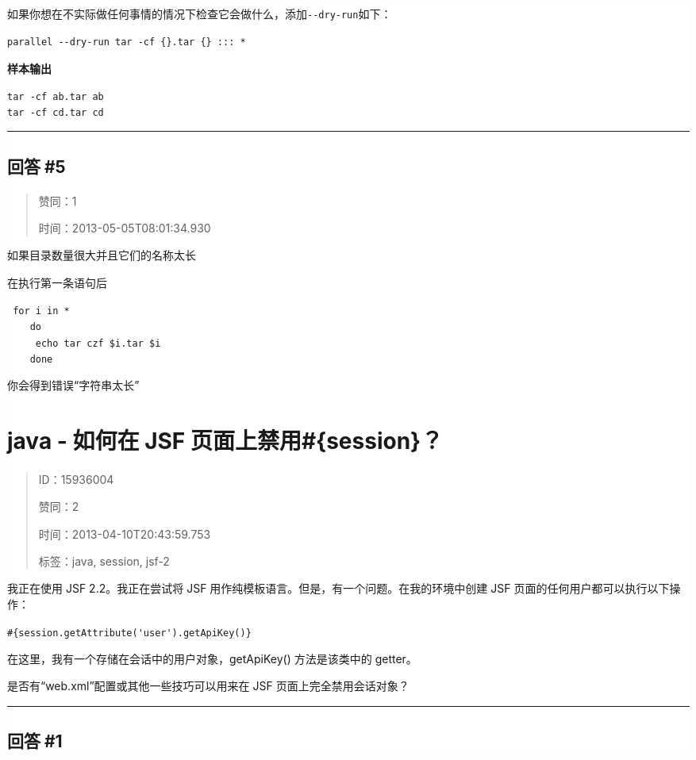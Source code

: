 如果你想在不实际做任何事情的情况下检查它会做什么，添加`--dry-run`如下：

```
parallel --dry-run tar -cf {}.tar {} ::: * 
```

**样本输出**

```
tar -cf ab.tar ab
tar -cf cd.tar cd 
```

* * *

## 回答 #5

> 赞同：1
> 
> 时间：2013-05-05T08:01:34.930

如果目录数量很大并且它们的名称太长

在执行第一条语句后

```
 for i in *
    do
     echo tar czf $i.tar $i
    done 
```

你会得到错误“字符串太长”

# java - 如何在 JSF 页面上禁用#{session}？

> ID：15936004
> 
> 赞同：2
> 
> 时间：2013-04-10T20:43:59.753
> 
> 标签：java, session, jsf-2

我正在使用 JSF 2.2。我正在尝试将 JSF 用作纯模板语言。但是，有一个问题。在我的环境中创建 JSF 页面的任何用户都可以执行以下操作：

```
#{session.getAttribute('user').getApiKey()} 
```

在这里，我有一个存储在会话中的用户对象，getApiKey() 方法是该类中的 getter。

是否有“web.xml”配置或其他一些技巧可以用来在 JSF 页面上完全禁用会话对象？

* * *

## 回答 #1
